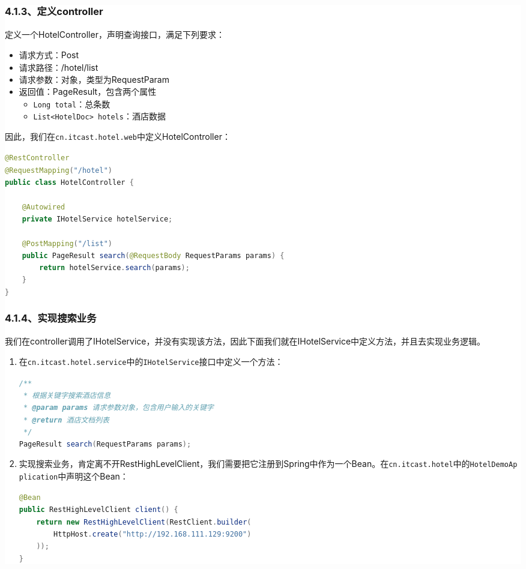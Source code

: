    

### 4.1.3、定义controller

定义一个HotelController，声明查询接口，满足下列要求：

- 请求方式：Post
- 请求路径：/hotel/list
- 请求参数：对象，类型为RequestParam
- 返回值：PageResult，包含两个属性
  - `Long total`：总条数
  - `List<HotelDoc> hotels`：酒店数据

因此，我们在`cn.itcast.hotel.web`中定义HotelController：

```java
@RestController
@RequestMapping("/hotel")
public class HotelController {

    @Autowired
    private IHotelService hotelService;

    @PostMapping("/list")
    public PageResult search(@RequestBody RequestParams params) {
        return hotelService.search(params);
    }
}
```



### 4.1.4、实现搜索业务

我们在controller调用了IHotelService，并没有实现该方法，因此下面我们就在IHotelService中定义方法，并且去实现业务逻辑。

1. 在`cn.itcast.hotel.service`中的`IHotelService`接口中定义一个方法：

   ```java
   /**
    * 根据关键字搜索酒店信息
    * @param params 请求参数对象，包含用户输入的关键字 
    * @return 酒店文档列表
    */
   PageResult search(RequestParams params);
   ```

2. 实现搜索业务，肯定离不开RestHighLevelClient，我们需要把它注册到Spring中作为一个Bean。在`cn.itcast.hotel`中的`HotelDemoApplication`中声明这个Bean：

   ```java
   @Bean
   public RestHighLevelClient client() {
       return new RestHighLevelClient(RestClient.builder(
           HttpHost.create("http://192.168.111.129:9200")
       ));
   }
   ```
